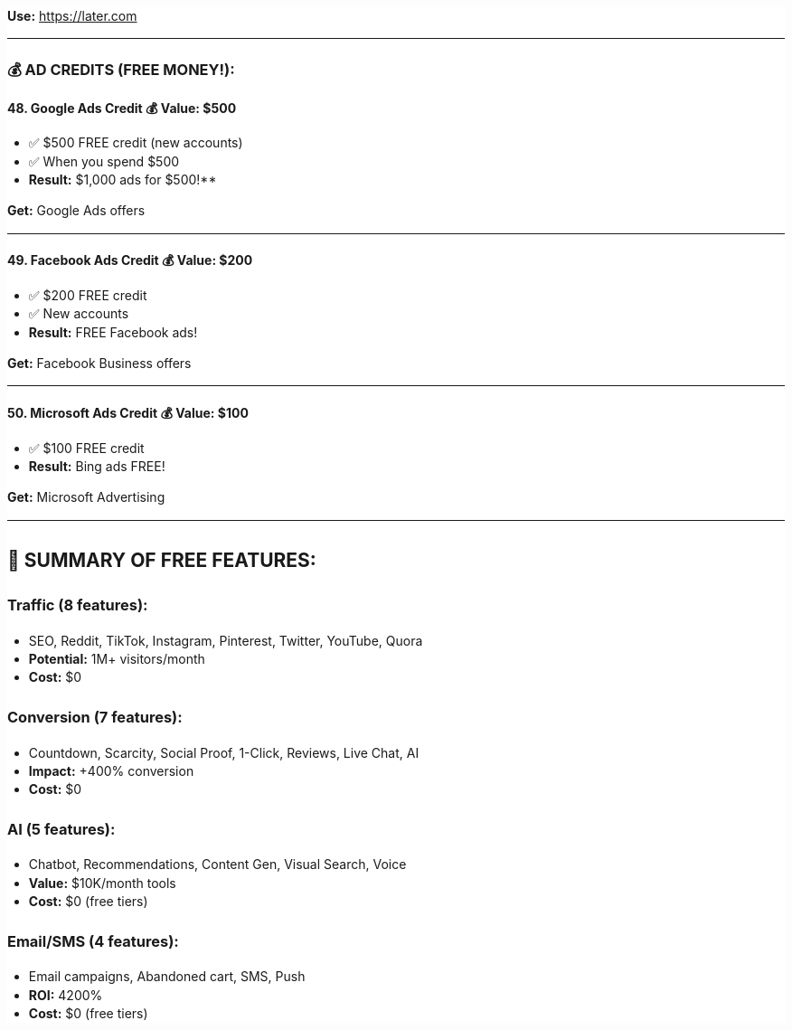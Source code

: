 **Use:** https://later.com

---

### **💰 AD CREDITS (FREE MONEY!):**

#### **48. Google Ads Credit** 💰 Value: $500
- ✅ $500 FREE credit (new accounts)
- ✅ When you spend $500
- **Result:** $1,000 ads for $500!**

**Get:** Google Ads offers

---

#### **49. Facebook Ads Credit** 💰 Value: $200
- ✅ $200 FREE credit
- ✅ New accounts
- **Result:** FREE Facebook ads!

**Get:** Facebook Business offers

---

#### **50. Microsoft Ads Credit** 💰 Value: $100
- ✅ $100 FREE credit
- **Result:** Bing ads FREE!

**Get:** Microsoft Advertising

---

## 🎯 **SUMMARY OF FREE FEATURES:**

### **Traffic (8 features):**
- SEO, Reddit, TikTok, Instagram, Pinterest, Twitter, YouTube, Quora
- **Potential:** 1M+ visitors/month
- **Cost:** $0

### **Conversion (7 features):**
- Countdown, Scarcity, Social Proof, 1-Click, Reviews, Live Chat, AI
- **Impact:** +400% conversion
- **Cost:** $0

### **AI (5 features):**
- Chatbot, Recommendations, Content Gen, Visual Search, Voice
- **Value:** $10K/month tools
- **Cost:** $0 (free tiers)

### **Email/SMS (4 features):**
- Email campaigns, Abandoned cart, SMS, Push
- **ROI:** 4200%
- **Cost:** $0 (free tiers)

